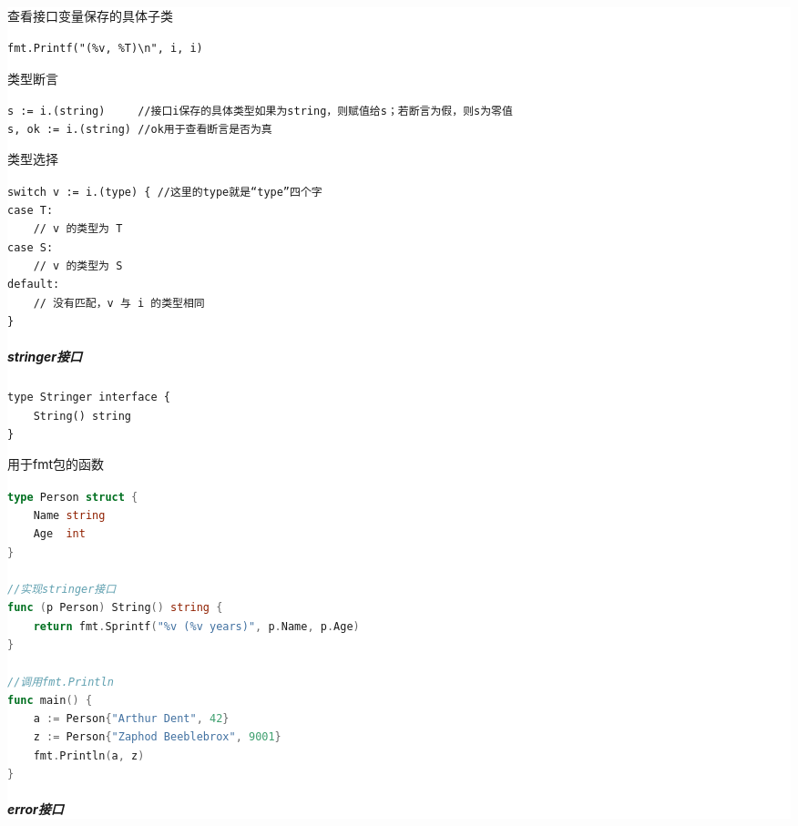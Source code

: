
查看接口变量保存的具体子类

```
fmt.Printf("(%v, %T)\n", i, i)
```

类型断言

```
s := i.(string)		//接口i保存的具体类型如果为string，则赋值给s；若断言为假，则s为零值
s, ok := i.(string) //ok用于查看断言是否为真
```

类型选择

```
switch v := i.(type) { //这里的type就是“type”四个字
case T:
    // v 的类型为 T
case S:
    // v 的类型为 S
default:
    // 没有匹配，v 与 i 的类型相同
}
```

##### stringer接口

```
type Stringer interface {
    String() string
}
```

用于fmt包的函数

```go
type Person struct {
	Name string
	Age  int
}

//实现stringer接口
func (p Person) String() string {
	return fmt.Sprintf("%v (%v years)", p.Name, p.Age)
}

//调用fmt.Println
func main() {
	a := Person{"Arthur Dent", 42}
	z := Person{"Zaphod Beeblebrox", 9001}
	fmt.Println(a, z)
}
```

##### error接口
